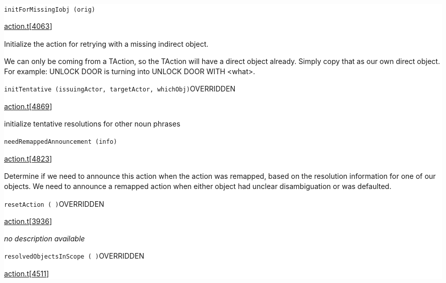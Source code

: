 </div>

<span id="initForMissingIobj"></span>

`initForMissingIobj (orig)`

[action.t](../file/action.t.html)\[[4063](../source/action.t.html#4063)\]

<div class="desc">

Initialize the action for retrying with a missing indirect object.

We can only be coming from a TAction, so the TAction will have a direct
object already. Simply copy that as our own direct object. For example:
UNLOCK DOOR is turning into UNLOCK DOOR WITH \<what\>.

</div>

<span id="initTentative"></span>

`initTentative (issuingActor, targetActor, whichObj)`<span class="rem">OVERRIDDEN</span>

[action.t](../file/action.t.html)\[[4869](../source/action.t.html#4869)\]

<div class="desc">

initialize tentative resolutions for other noun phrases

</div>

<span id="needRemappedAnnouncement"></span>

`needRemappedAnnouncement (info)`

[action.t](../file/action.t.html)\[[4823](../source/action.t.html#4823)\]

<div class="desc">

Determine if we need to announce this action when the action was
remapped, based on the resolution information for one of our objects. We
need to announce a remapped action when either object had unclear
disambiguation or was defaulted.

</div>

<span id="resetAction"></span>

`resetAction ( )`<span class="rem">OVERRIDDEN</span>

[action.t](../file/action.t.html)\[[3936](../source/action.t.html#3936)\]

<div class="desc">

*no description available*

</div>

<span id="resolvedObjectsInScope"></span>

`resolvedObjectsInScope ( )`<span class="rem">OVERRIDDEN</span>

[action.t](../file/action.t.html)\[[4511](../source/action.t.html#4511)\]

<div class="desc">
